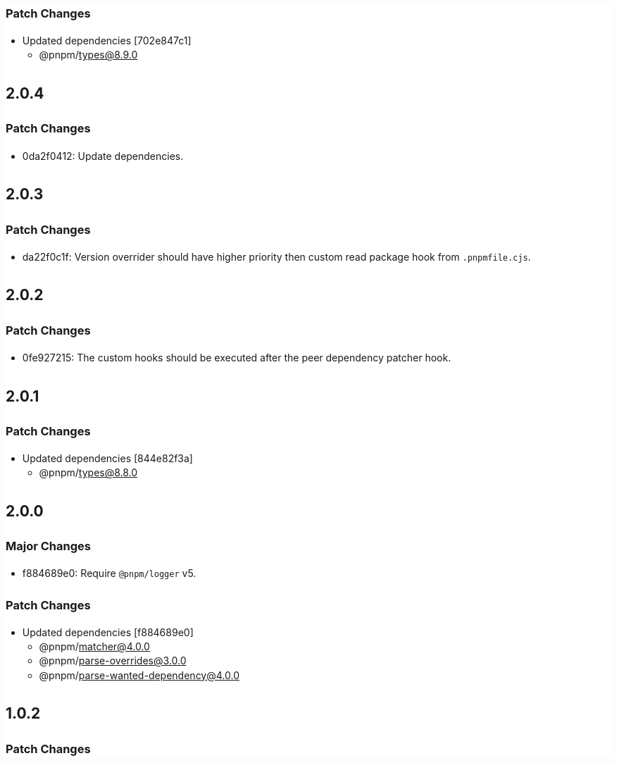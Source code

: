 ### Patch Changes

- Updated dependencies [702e847c1]
  - @pnpm/types@8.9.0

## 2.0.4

### Patch Changes

- 0da2f0412: Update dependencies.

## 2.0.3

### Patch Changes

- da22f0c1f: Version overrider should have higher priority then custom read package hook from `.pnpmfile.cjs`.

## 2.0.2

### Patch Changes

- 0fe927215: The custom hooks should be executed after the peer dependency patcher hook.

## 2.0.1

### Patch Changes

- Updated dependencies [844e82f3a]
  - @pnpm/types@8.8.0

## 2.0.0

### Major Changes

- f884689e0: Require `@pnpm/logger` v5.

### Patch Changes

- Updated dependencies [f884689e0]
  - @pnpm/matcher@4.0.0
  - @pnpm/parse-overrides@3.0.0
  - @pnpm/parse-wanted-dependency@4.0.0

## 1.0.2

### Patch Changes
